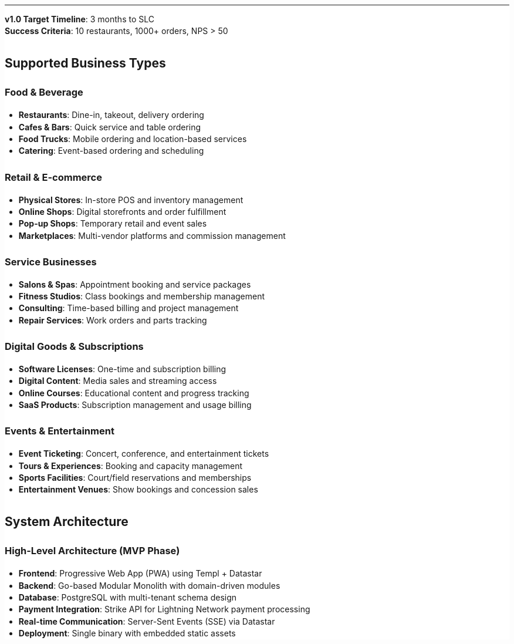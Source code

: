 -----

**v1.0 Target Timeline**: 3 months to SLC  
**Success Criteria**: 10 restaurants, 1000+ orders, NPS > 50

## Supported Business Types

### Food & Beverage

- **Restaurants**: Dine-in, takeout, delivery ordering
- **Cafes & Bars**: Quick service and table ordering
- **Food Trucks**: Mobile ordering and location-based services
- **Catering**: Event-based ordering and scheduling

### Retail & E-commerce

- **Physical Stores**: In-store POS and inventory management
- **Online Shops**: Digital storefronts and order fulfillment
- **Pop-up Shops**: Temporary retail and event sales
- **Marketplaces**: Multi-vendor platforms and commission management

### Service Businesses

- **Salons & Spas**: Appointment booking and service packages
- **Fitness Studios**: Class bookings and membership management
- **Consulting**: Time-based billing and project management
- **Repair Services**: Work orders and parts tracking

### Digital Goods & Subscriptions

- **Software Licenses**: One-time and subscription billing
- **Digital Content**: Media sales and streaming access
- **Online Courses**: Educational content and progress tracking
- **SaaS Products**: Subscription management and usage billing

### Events & Entertainment

- **Event Ticketing**: Concert, conference, and entertainment tickets
- **Tours & Experiences**: Booking and capacity management
- **Sports Facilities**: Court/field reservations and memberships
- **Entertainment Venues**: Show bookings and concession sales

## System Architecture

### High-Level Architecture (MVP Phase)

- **Frontend**: Progressive Web App (PWA) using Templ + Datastar
- **Backend**: Go-based Modular Monolith with domain-driven modules
- **Database**: PostgreSQL with multi-tenant schema design
- **Payment Integration**: Strike API for Lightning Network payment processing
- **Real-time Communication**: Server-Sent Events (SSE) via Datastar
- **Deployment**: Single binary with embedded static assets

